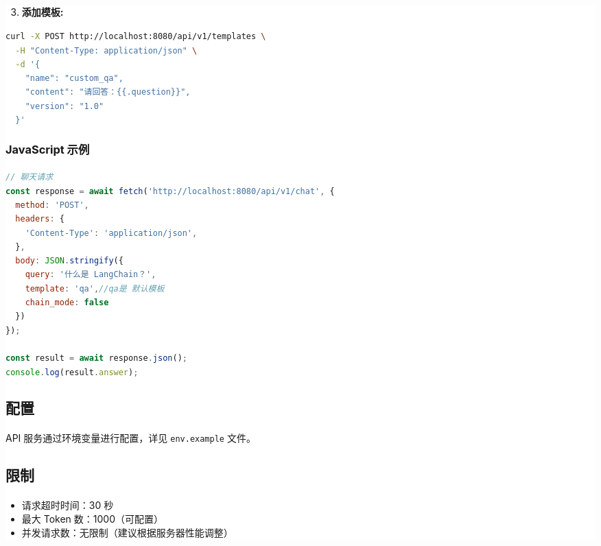 3. **添加模板:**
```bash
curl -X POST http://localhost:8080/api/v1/templates \
  -H "Content-Type: application/json" \
  -d '{
    "name": "custom_qa",
    "content": "请回答：{{.question}}",
    "version": "1.0"
  }'
```

### JavaScript 示例

```javascript
// 聊天请求
const response = await fetch('http://localhost:8080/api/v1/chat', {
  method: 'POST',
  headers: {
    'Content-Type': 'application/json',
  },
  body: JSON.stringify({
    query: '什么是 LangChain？',
    template: 'qa',//qa是 默认模板
    chain_mode: false
  })
});

const result = await response.json();
console.log(result.answer);
```

## 配置

API 服务通过环境变量进行配置，详见 `env.example` 文件。

## 限制

- 请求超时时间：30 秒
- 最大 Token 数：1000（可配置）
- 并发请求数：无限制（建议根据服务器性能调整） 